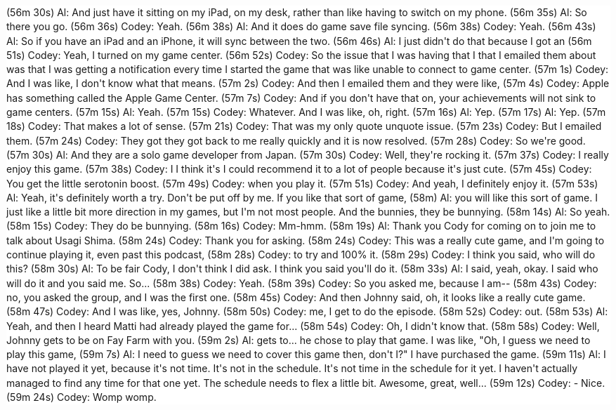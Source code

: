 (56m 30s) Al: And just have it sitting on my iPad, on my desk, rather than like having to switch on my phone.
(56m 35s) Al: So there you go.
(56m 36s) Codey: Yeah.
(56m 38s) Al: And it does do game save file syncing.
(56m 38s) Codey: Yeah.
(56m 43s) Al: So if you have an iPad and an iPhone, it will sync between the two.
(56m 46s) Al: I just didn't do that because I got an
(56m 51s) Codey: Yeah, I turned on my game center.
(56m 52s) Codey: So the issue that I was having that I that I emailed them about was that I was getting a notification every time I started the game that was like unable to connect to game center.
(57m 1s) Codey: And I was like, I don't know what that means.
(57m 2s) Codey: And then I emailed them and they were like,
(57m 4s) Codey: Apple has something called the Apple Game Center.
(57m 7s) Codey: And if you don't have that on, your achievements will not sink to game centers.
(57m 15s) Al: Yeah.
(57m 15s) Codey: Whatever. And I was like, oh, right.
(57m 16s) Al: Yep.
(57m 17s) Al: Yep.
(57m 18s) Codey: That makes a lot of sense.
(57m 21s) Codey: That was my only quote unquote issue.
(57m 23s) Codey: But I emailed them.
(57m 24s) Codey: They got they got back to me really quickly and it is now resolved.
(57m 28s) Codey: So we're good.
(57m 30s) Al: And they are a solo game developer from Japan.
(57m 30s) Codey: Well, they're rocking it.
(57m 37s) Codey: I really enjoy this game.
(57m 38s) Codey: I I think it's I could recommend it to a lot of people because it's just cute.
(57m 45s) Codey: You get the little serotonin boost.
(57m 49s) Codey: when you play it.
(57m 51s) Codey: And yeah, I definitely enjoy it.
(57m 53s) Al: Yeah, it's definitely worth a try. Don't be put off by me. If you like that sort of game,
(58m) Al: you will like this sort of game. I just like a little bit more direction in my games, but I'm not most people. And the bunnies, they be bunnying.
(58m 14s) Al: So yeah.
(58m 15s) Codey: They do be bunnying.
(58m 16s) Codey: Mm-hmm.
(58m 19s) Al: Thank you Cody for coming on to join me to talk about Usagi Shima.
(58m 24s) Codey: Thank you for asking.
(58m 24s) Codey: This was a really cute game, and I'm going to continue playing it, even past this podcast,
(58m 28s) Codey: to try and 100% it.
(58m 29s) Codey: I think you said, who will do this?
(58m 30s) Al: To be fair Cody, I don't think I did ask. I think you said you'll do it.
(58m 33s) Al: I said, yeah, okay. I said who will do it and you said me. So...
(58m 38s) Codey: Yeah.
(58m 39s) Codey: So you asked me, because I am--
(58m 43s) Codey: no, you asked the group, and I was the first one.
(58m 45s) Codey: And then Johnny said, oh, it looks like a really cute game.
(58m 47s) Codey: And I was like, yes, Johnny.
(58m 50s) Codey: me, I get to do the episode.
(58m 52s) Codey: out.
(58m 53s) Al: Yeah, and then I heard Matti had already played the game for...
(58m 54s) Codey: Oh, I didn't know that.
(58m 58s) Codey: Well, Johnny gets to be on Fay Farm with you.
(59m 2s) Al: gets to... he chose to play that game. I was like, "Oh, I guess we need to play this game,
(59m 7s) Al: I need to guess we need to cover this game then, don't I?" I have purchased the game.
(59m 11s) Al: I have not played it yet, because it's not time. It's not in the schedule. It's not time in the schedule for it yet. I haven't actually managed to find any time for that one yet. The schedule needs to flex a little bit. Awesome, great, well...
(59m 12s) Codey: - Nice.
(59m 24s) Codey: Womp womp.
